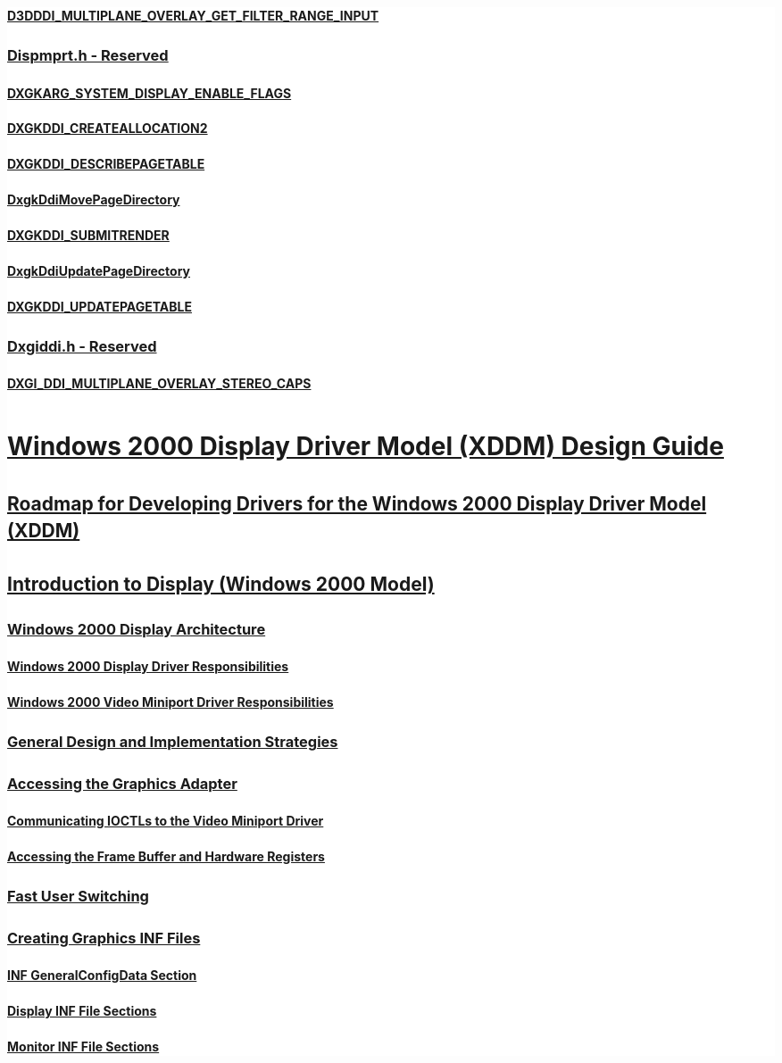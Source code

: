 #### [D3DDDI_MULTIPLANE_OVERLAY_GET_FILTER_RANGE_INPUT](d3dddi-multiplane-overlay-get-filter-range-input.md)
### [Dispmprt.h - Reserved](dispmprt-h---reserved.md)
#### [DXGKARG_SYSTEM_DISPLAY_ENABLE_FLAGS](dxgkarg-system-display-enable-flags.md)
#### [DXGKDDI_CREATEALLOCATION2](dxgkddicreateallocation2.md)
#### [DXGKDDI_DESCRIBEPAGETABLE](dxgkddidescribepagetable.md)
#### [DxgkDdiMovePageDirectory](dxgkddimovepagedirectory.md)
#### [DXGKDDI_SUBMITRENDER](dxgkddisubmitrender.md)
#### [DxgkDdiUpdatePageDirectory](dxgkddiupdatepagedirectory.md)
#### [DXGKDDI_UPDATEPAGETABLE](dxgkddiupdatepagetable.md)
### [Dxgiddi.h - Reserved](dxgiddi-h---reserved.md)
#### [DXGI_DDI_MULTIPLANE_OVERLAY_STEREO_CAPS](dxgi-ddi-multiplane-overlay-stereo-caps.md)
# [Windows 2000 Display Driver Model (XDDM) Design Guide](windows-2000-display-driver-model-design-guide.md)
## [Roadmap for Developing Drivers for the Windows 2000 Display Driver Model (XDDM)](roadmap-for-developing-drivers-for-the-windows-2000-display-driver-mod.md)
## [Introduction to Display (Windows 2000 Model)](introduction-to-display--windows-2000-model-.md)
### [Windows 2000 Display Architecture](windows-2000-display-architecture.md)
#### [Windows 2000 Display Driver Responsibilities](windows-2000-display-driver-responsibilities.md)
#### [Windows 2000 Video Miniport Driver Responsibilities](windows-2000-video-miniport-driver-responsibilities.md)
### [General Design and Implementation Strategies](general-design-and-implementation-strategies.md)
### [Accessing the Graphics Adapter](accessing-the-graphics-adapter.md)
#### [Communicating IOCTLs to the Video Miniport Driver](communicating-ioctls-to-the-video-miniport-driver.md)
#### [Accessing the Frame Buffer and Hardware Registers](accessing-the-frame-buffer-and-hardware-registers.md)
### [Fast User Switching](fast-user-switching.md)
### [Creating Graphics INF Files](creating-graphics-inf-files.md)
#### [INF GeneralConfigData Section](inf-generalconfigdata-section.md)
#### [Display INF File Sections](display-inf-file-sections.md)
#### [Monitor INF File Sections](monitor-inf-file-sections.md)